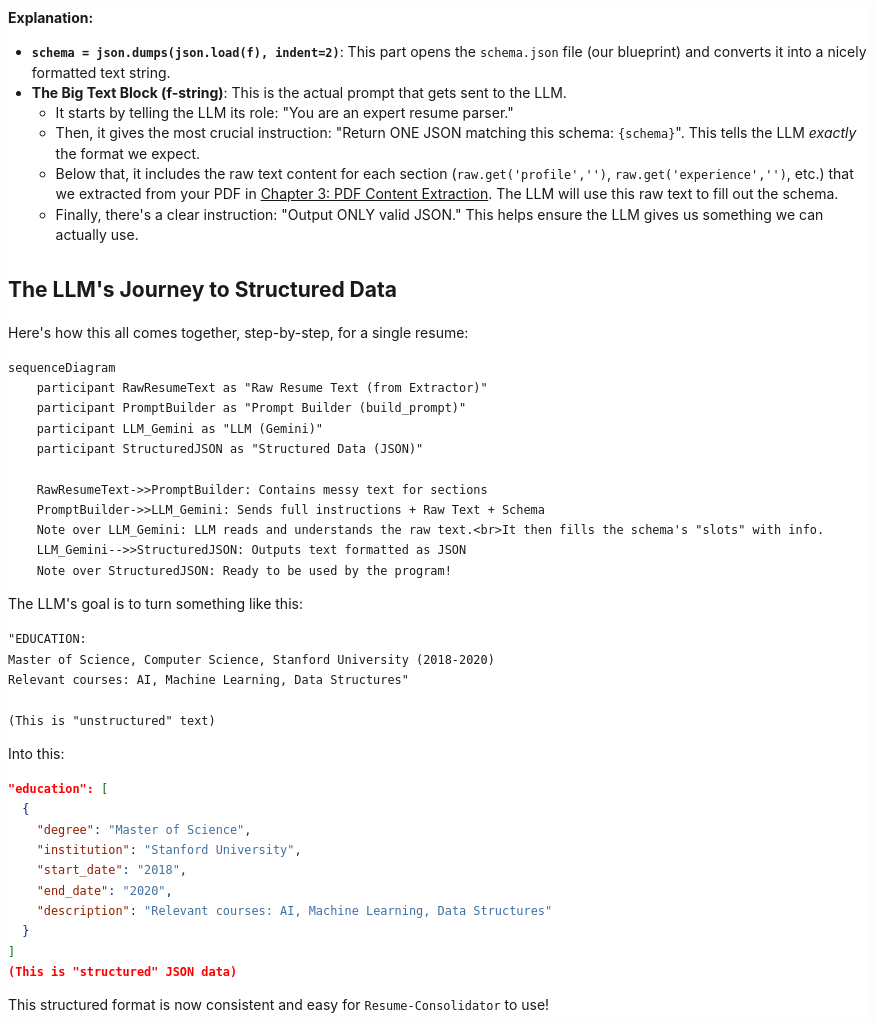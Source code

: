 **Explanation:**

*   **`schema = json.dumps(json.load(f), indent=2)`**: This part opens the `schema.json` file (our blueprint) and converts it into a nicely formatted text string.
*   **The Big Text Block (f-string)**: This is the actual prompt that gets sent to the LLM.
    *   It starts by telling the LLM its role: "You are an expert resume parser."
    *   Then, it gives the most crucial instruction: "Return ONE JSON matching this schema: `{schema}`". This tells the LLM *exactly* the format we expect.
    *   Below that, it includes the raw text content for each section (`raw.get('profile','')`, `raw.get('experience','')`, etc.) that we extracted from your PDF in [Chapter 3: PDF Content Extraction](03_pdf_content_extraction_.md). The LLM will use this raw text to fill out the schema.
    *   Finally, there's a clear instruction: "Output ONLY valid JSON." This helps ensure the LLM gives us something we can actually use.

## The LLM's Journey to Structured Data

Here's how this all comes together, step-by-step, for a single resume:

```mermaid
sequenceDiagram
    participant RawResumeText as "Raw Resume Text (from Extractor)"
    participant PromptBuilder as "Prompt Builder (build_prompt)"
    participant LLM_Gemini as "LLM (Gemini)"
    participant StructuredJSON as "Structured Data (JSON)"

    RawResumeText->>PromptBuilder: Contains messy text for sections
    PromptBuilder->>LLM_Gemini: Sends full instructions + Raw Text + Schema
    Note over LLM_Gemini: LLM reads and understands the raw text.<br>It then fills the schema's "slots" with info.
    LLM_Gemini-->>StructuredJSON: Outputs text formatted as JSON
    Note over StructuredJSON: Ready to be used by the program!
```

The LLM's goal is to turn something like this:

```
"EDUCATION:
Master of Science, Computer Science, Stanford University (2018-2020)
Relevant courses: AI, Machine Learning, Data Structures"

(This is "unstructured" text)
```

Into this:

```json
"education": [
  {
    "degree": "Master of Science",
    "institution": "Stanford University",
    "start_date": "2018",
    "end_date": "2020",
    "description": "Relevant courses: AI, Machine Learning, Data Structures"
  }
]
(This is "structured" JSON data)
```
This structured format is now consistent and easy for `Resume-Consolidator` to use!
